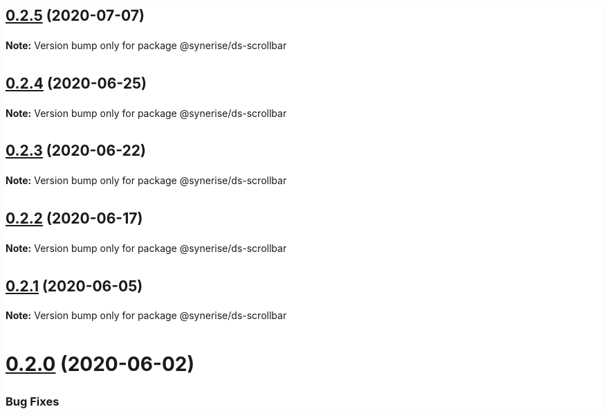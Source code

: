 


## [0.2.5](https://github.com/Synerise/synerise-design/compare/@synerise/ds-scrollbar@0.2.4...@synerise/ds-scrollbar@0.2.5) (2020-07-07)

**Note:** Version bump only for package @synerise/ds-scrollbar





## [0.2.4](https://github.com/Synerise/synerise-design/compare/@synerise/ds-scrollbar@0.2.3...@synerise/ds-scrollbar@0.2.4) (2020-06-25)

**Note:** Version bump only for package @synerise/ds-scrollbar





## [0.2.3](https://github.com/Synerise/synerise-design/compare/@synerise/ds-scrollbar@0.2.2...@synerise/ds-scrollbar@0.2.3) (2020-06-22)

**Note:** Version bump only for package @synerise/ds-scrollbar





## [0.2.2](https://github.com/Synerise/synerise-design/compare/@synerise/ds-scrollbar@0.2.1...@synerise/ds-scrollbar@0.2.2) (2020-06-17)

**Note:** Version bump only for package @synerise/ds-scrollbar





## [0.2.1](https://github.com/Synerise/synerise-design/compare/@synerise/ds-scrollbar@0.2.0...@synerise/ds-scrollbar@0.2.1) (2020-06-05)

**Note:** Version bump only for package @synerise/ds-scrollbar





# [0.2.0](https://github.com/Synerise/synerise-design/compare/@synerise/ds-scrollbar@0.1.5...@synerise/ds-scrollbar@0.2.0) (2020-06-02)


### Bug Fixes
